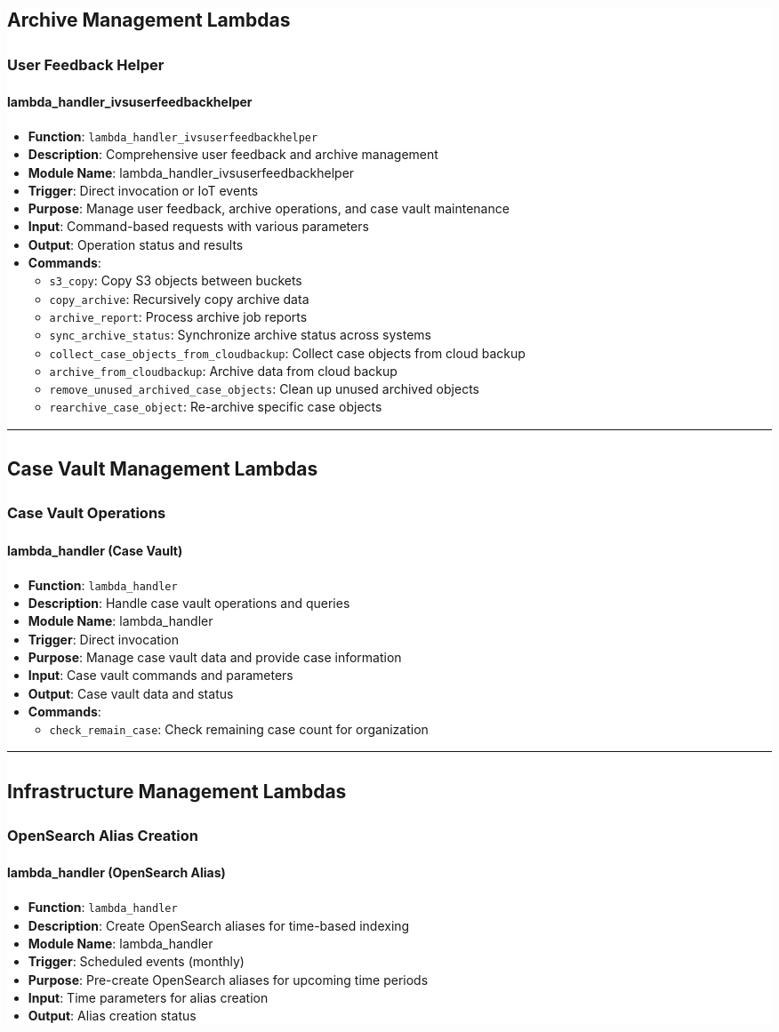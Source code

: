 
## Archive Management Lambdas

### User Feedback Helper

#### lambda_handler_ivsuserfeedbackhelper
- **Function**: `lambda_handler_ivsuserfeedbackhelper`
- **Description**: Comprehensive user feedback and archive management
- **Module Name**: lambda_handler_ivsuserfeedbackhelper
- **Trigger**: Direct invocation or IoT events
- **Purpose**: Manage user feedback, archive operations, and case vault maintenance
- **Input**: Command-based requests with various parameters
- **Output**: Operation status and results
- **Commands**:
  - `s3_copy`: Copy S3 objects between buckets
  - `copy_archive`: Recursively copy archive data
  - `archive_report`: Process archive job reports
  - `sync_archive_status`: Synchronize archive status across systems
  - `collect_case_objects_from_cloudbackup`: Collect case objects from cloud backup
  - `archive_from_cloudbackup`: Archive data from cloud backup
  - `remove_unused_archived_case_objects`: Clean up unused archived objects
  - `rearchive_case_object`: Re-archive specific case objects

---

## Case Vault Management Lambdas

### Case Vault Operations

#### lambda_handler (Case Vault)
- **Function**: `lambda_handler`
- **Description**: Handle case vault operations and queries
- **Module Name**: lambda_handler
- **Trigger**: Direct invocation
- **Purpose**: Manage case vault data and provide case information
- **Input**: Case vault commands and parameters
- **Output**: Case vault data and status
- **Commands**:
  - `check_remain_case`: Check remaining case count for organization

---

## Infrastructure Management Lambdas

### OpenSearch Alias Creation

#### lambda_handler (OpenSearch Alias)
- **Function**: `lambda_handler`
- **Description**: Create OpenSearch aliases for time-based indexing
- **Module Name**: lambda_handler
- **Trigger**: Scheduled events (monthly)
- **Purpose**: Pre-create OpenSearch aliases for upcoming time periods
- **Input**: Time parameters for alias creation
- **Output**: Alias creation status
